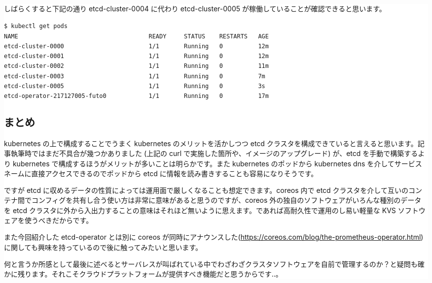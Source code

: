 しばらくすると下記の通り etcd-cluster-0004 に代わり etcd-cluster-0005 が稼働していることが確認できると思います。

```
$ kubectl get pods
NAME                                     READY     STATUS    RESTARTS   AGE
etcd-cluster-0000                        1/1       Running   0          12m
etcd-cluster-0001                        1/1       Running   0          12m
etcd-cluster-0002                        1/1       Running   0          11m
etcd-cluster-0003                        1/1       Running   0          7m
etcd-cluster-0005                        1/1       Running   0          3s
etcd-operator-217127005-futo0            1/1       Running   0          17m
```

まとめ
----

kubernetes の上で構成することでうまく kubernetes のメリットを活かしつつ etcd クラスタを構成できていると言えると思います。記事執筆時ではまだ不具合が幾つかありました (上記の curl で実施した箇所や、イメージのアップグレード) が、etcd を手動で構築するより kubernetes で構成するほうがメリットが多いことは明らかです。また kubernetes のポッドから kubernetes dns を介してサービスネームに直接アクセスできるのでポッドから etcd に情報を読み書きすることも容易になりそうです。

ですが etcd に収めるデータの性質によっては運用面で厳しくなることも想定できます。coreos 内で etcd クラスタを介して互いのコンテナ間でコンフィグを共有し合う使い方は非常に意味があると思うのですが、coreos 外の独自のソフトウェアがいろんな種別のデータを etcd クラスタに外から入出力することの意味はそれほど無いように思えます。であれば高耐久性で運用のし易い軽量な KVS ソフトウェアを使うべきだからです。

また今回紹介した etcd-operator とは別に coreos が同時にアナウンスした(https://coreos.com/blog/the-prometheus-operator.html) に関しても興味を持っているので後に触ってみたいと思います。

何と言うか所感として最後に述べるとサーバレスが叫ばれている中でわざわざクラスタソフトウェアを自前で管理するのか？と疑問も確かに残ります。それこそクラウドプラットフォームが提供すべき機能だと思うからです..。
